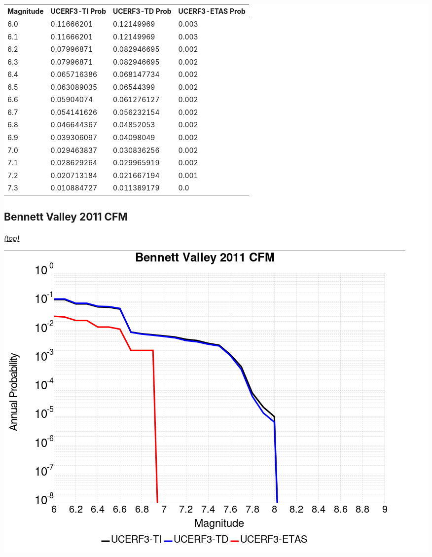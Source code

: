 | Magnitude | UCERF3-TI Prob | UCERF3-TD Prob | UCERF3-ETAS Prob |
|-----|-----|-----|-----|
| 6.0 | 0.11666201 | 0.12149969 | 0.003 |
| 6.1 | 0.11666201 | 0.12149969 | 0.003 |
| 6.2 | 0.07996871 | 0.082946695 | 0.002 |
| 6.3 | 0.07996871 | 0.082946695 | 0.002 |
| 6.4 | 0.065716386 | 0.068147734 | 0.002 |
| 6.5 | 0.063089035 | 0.06544399 | 0.002 |
| 6.6 | 0.05904074 | 0.061276127 | 0.002 |
| 6.7 | 0.054141626 | 0.056232154 | 0.002 |
| 6.8 | 0.046644367 | 0.04852053 | 0.002 |
| 6.9 | 0.039306097 | 0.04098049 | 0.002 |
| 7.0 | 0.029463837 | 0.030836256 | 0.002 |
| 7.1 | 0.028629264 | 0.029965919 | 0.002 |
| 7.2 | 0.020713184 | 0.021667194 | 0.001 |
| 7.3 | 0.010884727 | 0.011389179 | 0.0 |

## Bennett Valley 2011 CFM
*[(top)](#table-of-contents)*

| ![MPD](Bennett_Valley_2011_CFM.png) |
|-----|
